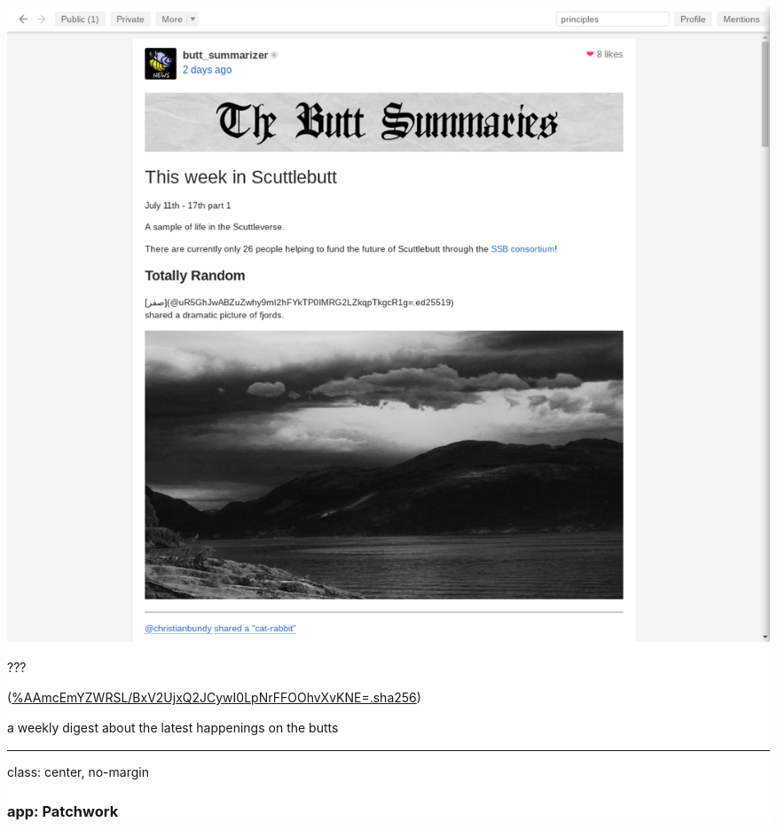 ![patchwork butt summaries](./screenshots/patchwork-butt-summaries.png)

???

([%AAmcEmYZWRSL/BxV2UjxQ2JCywI0LpNrFFOOhvXvKNE=.sha256](https://viewer.scuttlebot.io/%25AAmcEmYZWRSL%2FBxV2UjxQ2JCywI0LpNrFFOOhvXvKNE%3D.sha256))

a weekly digest about the latest happenings on the butts

---
class: center, no-margin

### app: Patchwork

